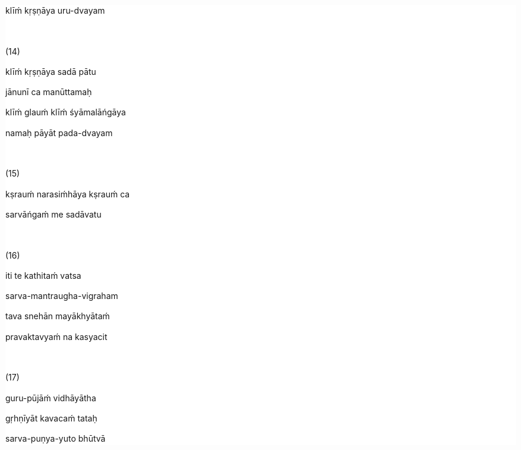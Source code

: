 
klīḿ
kṛṣṇāya uru-dvayam


 


(14)


klīḿ
kṛṣṇāya sadā pātu


jānunī ca manūttamaḥ


klīḿ glauḿ klīḿ
śyāmalāńgāya


namaḥ pāyāt pada-dvayam


 


(15)


kṣrauḿ narasiḿhāya
kṣrauḿ ca


sarvāńgaḿ me sadāvatu


 


(16)


iti te kathitaḿ vatsa


sarva-mantraugha-vigraham


tava snehān
mayākhyātaḿ


pravaktavyaḿ na kasyacit


 


(17)


guru-pūjāḿ
vidhāyātha


gṛhṇīyāt
kavacaḿ tataḥ


sarva-puṇya-yuto bhūtvā
